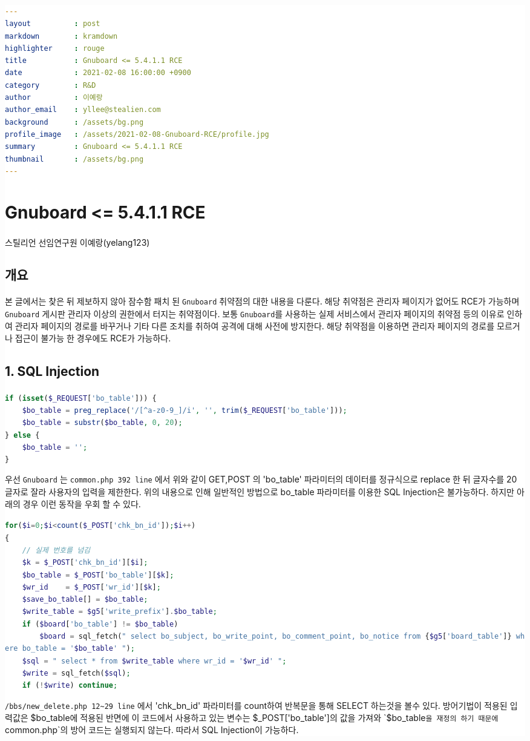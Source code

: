 ```yaml
---
layout          : post
markdown        : kramdown
highlighter     : rouge
title           : Gnuboard <= 5.4.1.1 RCE
date            : 2021-02-08 16:00:00 +0900
category        : R&D
author          : 이예랑
author_email    : yllee@stealien.com
background      : /assets/bg.png
profile_image   : /assets/2021-02-08-Gnuboard-RCE/profile.jpg
summary         : Gnuboard <= 5.4.1.1 RCE
thumbnail       : /assets/bg.png
---
```


# Gnuboard <= 5.4.1.1 RCE
스틸리언 선임연구원 이예랑(yelang123)

## 개요
본 글에서는 찾은 뒤 제보하지 않아 잠수함 패치 된 `Gnuboard` 취약점의 대한 내용을 다룬다. 
해당 취약점은 관리자 페이지가 없어도 RCE가 가능하며 `Gnuboard` 게시판 관리자 이상의 권한에서 터지는 취약점이다.
보통 `Gnuboard`를 사용하는 실제 서비스에서 관리자 페이지의 취약점 등의 이유로 인하여 관리자 페이지의 경로를 바꾸거나 기타 다른 조치를 취하여 공격에 대해 사전에 방지한다.
해당 취약점을 이용하면 관리자 페이지의 경로를 모르거나 접근이 불가능 한 경우에도 RCE가 가능하다.

## 1. SQL Injection
```php
if (isset($_REQUEST['bo_table'])) {
    $bo_table = preg_replace('/[^a-z0-9_]/i', '', trim($_REQUEST['bo_table']));
    $bo_table = substr($bo_table, 0, 20);
} else {
    $bo_table = '';
}
```
우선 `Gnuboard` 는 `common.php 392 line` 에서 위와 같이 GET,POST 의 'bo_table' 파라미터의 데이터를 정규식으로 replace 한 뒤 글자수를 20 글자로 잘라 사용자의 입력을 제한한다.
위의 내용으로 인해 일반적인 방법으로 bo_table 파라미터를 이용한 SQL Injection은 불가능하다.
하지만 아래의 경우 이런 동작을 우회 할 수 있다.
```php
for($i=0;$i<count($_POST['chk_bn_id']);$i++)
{
    // 실제 번호를 넘김
    $k = $_POST['chk_bn_id'][$i];
    $bo_table = $_POST['bo_table'][$k];
    $wr_id    = $_POST['wr_id'][$k];
    $save_bo_table[] = $bo_table;
    $write_table = $g5['write_prefix'].$bo_table;
    if ($board['bo_table'] != $bo_table)
        $board = sql_fetch(" select bo_subject, bo_write_point, bo_comment_point, bo_notice from {$g5['board_table']} where bo_table = '$bo_table' ");
    $sql = " select * from $write_table where wr_id = '$wr_id' ";
    $write = sql_fetch($sql);
    if (!$write) continue;
```
`/bbs/new_delete.php 12~29 line` 에서 'chk_bn_id' 파라미터를 count하여 반복문을 통해 SELECT 하는것을 볼수 있다.
 방어기법이 적용된 입력값은 $bo_table에 적용된 반면에 이 코드에서 사용하고 있는 변수는 $_POST['bo_table']의 값을 가져와 `$bo_table`을 재정의 하기 때문에 `common.php`의 방어 코드는 실행되지 않는다.
 따라서 SQL Injection이 가능하다.
 